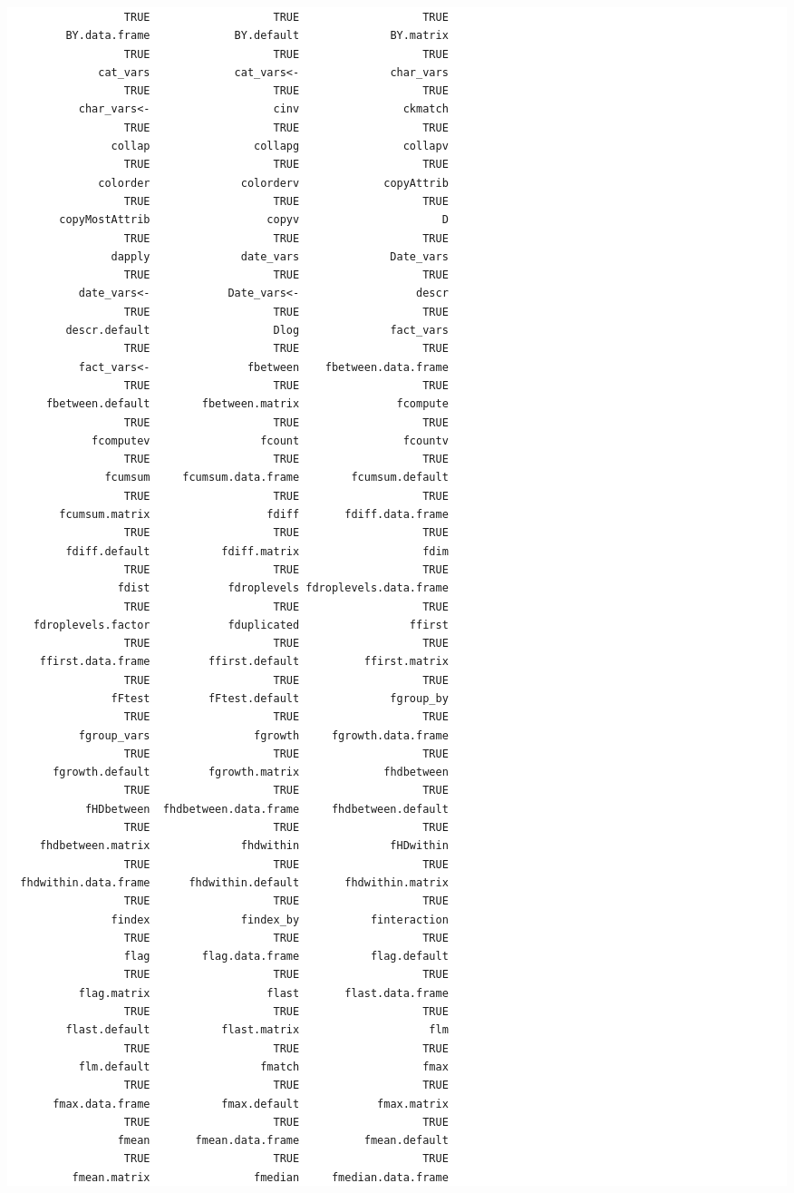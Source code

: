                       TRUE                   TRUE                   TRUE 
             BY.data.frame             BY.default              BY.matrix 
                      TRUE                   TRUE                   TRUE 
                  cat_vars             cat_vars<-              char_vars 
                      TRUE                   TRUE                   TRUE 
               char_vars<-                   cinv                ckmatch 
                      TRUE                   TRUE                   TRUE 
                    collap                collapg                collapv 
                      TRUE                   TRUE                   TRUE 
                  colorder              colorderv             copyAttrib 
                      TRUE                   TRUE                   TRUE 
            copyMostAttrib                  copyv                      D 
                      TRUE                   TRUE                   TRUE 
                    dapply              date_vars              Date_vars 
                      TRUE                   TRUE                   TRUE 
               date_vars<-            Date_vars<-                  descr 
                      TRUE                   TRUE                   TRUE 
             descr.default                   Dlog              fact_vars 
                      TRUE                   TRUE                   TRUE 
               fact_vars<-               fbetween    fbetween.data.frame 
                      TRUE                   TRUE                   TRUE 
          fbetween.default        fbetween.matrix               fcompute 
                      TRUE                   TRUE                   TRUE 
                 fcomputev                 fcount                fcountv 
                      TRUE                   TRUE                   TRUE 
                   fcumsum     fcumsum.data.frame        fcumsum.default 
                      TRUE                   TRUE                   TRUE 
            fcumsum.matrix                  fdiff       fdiff.data.frame 
                      TRUE                   TRUE                   TRUE 
             fdiff.default           fdiff.matrix                   fdim 
                      TRUE                   TRUE                   TRUE 
                     fdist            fdroplevels fdroplevels.data.frame 
                      TRUE                   TRUE                   TRUE 
        fdroplevels.factor            fduplicated                 ffirst 
                      TRUE                   TRUE                   TRUE 
         ffirst.data.frame         ffirst.default          ffirst.matrix 
                      TRUE                   TRUE                   TRUE 
                    fFtest         fFtest.default              fgroup_by 
                      TRUE                   TRUE                   TRUE 
               fgroup_vars                fgrowth     fgrowth.data.frame 
                      TRUE                   TRUE                   TRUE 
           fgrowth.default         fgrowth.matrix             fhdbetween 
                      TRUE                   TRUE                   TRUE 
                fHDbetween  fhdbetween.data.frame     fhdbetween.default 
                      TRUE                   TRUE                   TRUE 
         fhdbetween.matrix              fhdwithin              fHDwithin 
                      TRUE                   TRUE                   TRUE 
      fhdwithin.data.frame      fhdwithin.default       fhdwithin.matrix 
                      TRUE                   TRUE                   TRUE 
                    findex              findex_by           finteraction 
                      TRUE                   TRUE                   TRUE 
                      flag        flag.data.frame           flag.default 
                      TRUE                   TRUE                   TRUE 
               flag.matrix                  flast       flast.data.frame 
                      TRUE                   TRUE                   TRUE 
             flast.default           flast.matrix                    flm 
                      TRUE                   TRUE                   TRUE 
               flm.default                 fmatch                   fmax 
                      TRUE                   TRUE                   TRUE 
           fmax.data.frame           fmax.default            fmax.matrix 
                      TRUE                   TRUE                   TRUE 
                     fmean       fmean.data.frame          fmean.default 
                      TRUE                   TRUE                   TRUE 
              fmean.matrix                fmedian     fmedian.data.frame 